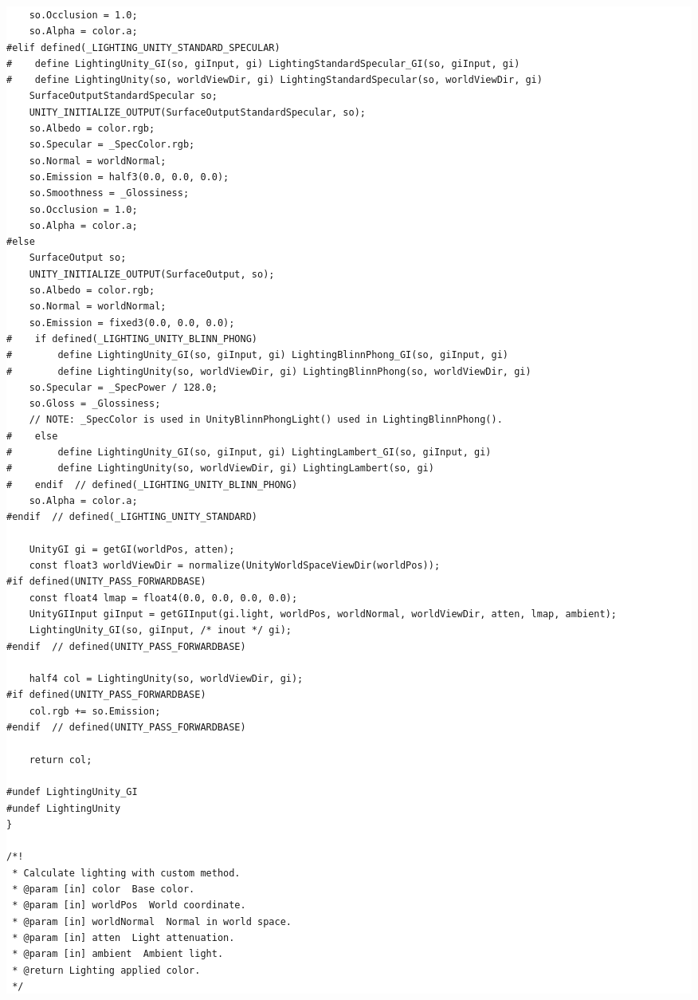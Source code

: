 ```hlsl
    so.Occlusion = 1.0;
    so.Alpha = color.a;
#elif defined(_LIGHTING_UNITY_STANDARD_SPECULAR)
#    define LightingUnity_GI(so, giInput, gi) LightingStandardSpecular_GI(so, giInput, gi)
#    define LightingUnity(so, worldViewDir, gi) LightingStandardSpecular(so, worldViewDir, gi)
    SurfaceOutputStandardSpecular so;
    UNITY_INITIALIZE_OUTPUT(SurfaceOutputStandardSpecular, so);
    so.Albedo = color.rgb;
    so.Specular = _SpecColor.rgb;
    so.Normal = worldNormal;
    so.Emission = half3(0.0, 0.0, 0.0);
    so.Smoothness = _Glossiness;
    so.Occlusion = 1.0;
    so.Alpha = color.a;
#else
    SurfaceOutput so;
    UNITY_INITIALIZE_OUTPUT(SurfaceOutput, so);
    so.Albedo = color.rgb;
    so.Normal = worldNormal;
    so.Emission = fixed3(0.0, 0.0, 0.0);
#    if defined(_LIGHTING_UNITY_BLINN_PHONG)
#        define LightingUnity_GI(so, giInput, gi) LightingBlinnPhong_GI(so, giInput, gi)
#        define LightingUnity(so, worldViewDir, gi) LightingBlinnPhong(so, worldViewDir, gi)
    so.Specular = _SpecPower / 128.0;
    so.Gloss = _Glossiness;
    // NOTE: _SpecColor is used in UnityBlinnPhongLight() used in LightingBlinnPhong().
#    else
#        define LightingUnity_GI(so, giInput, gi) LightingLambert_GI(so, giInput, gi)
#        define LightingUnity(so, worldViewDir, gi) LightingLambert(so, gi)
#    endif  // defined(_LIGHTING_UNITY_BLINN_PHONG)
    so.Alpha = color.a;
#endif  // defined(_LIGHTING_UNITY_STANDARD)

    UnityGI gi = getGI(worldPos, atten);
    const float3 worldViewDir = normalize(UnityWorldSpaceViewDir(worldPos));
#if defined(UNITY_PASS_FORWARDBASE)
    const float4 lmap = float4(0.0, 0.0, 0.0, 0.0);
    UnityGIInput giInput = getGIInput(gi.light, worldPos, worldNormal, worldViewDir, atten, lmap, ambient);
    LightingUnity_GI(so, giInput, /* inout */ gi);
#endif  // defined(UNITY_PASS_FORWARDBASE)

    half4 col = LightingUnity(so, worldViewDir, gi);
#if defined(UNITY_PASS_FORWARDBASE)
    col.rgb += so.Emission;
#endif  // defined(UNITY_PASS_FORWARDBASE)

    return col;

#undef LightingUnity_GI
#undef LightingUnity
}

/*!
 * Calculate lighting with custom method.
 * @param [in] color  Base color.
 * @param [in] worldPos  World coordinate.
 * @param [in] worldNormal  Normal in world space.
 * @param [in] atten  Light attenuation.
 * @param [in] ambient  Ambient light.
 * @return Lighting applied color.
 */
```